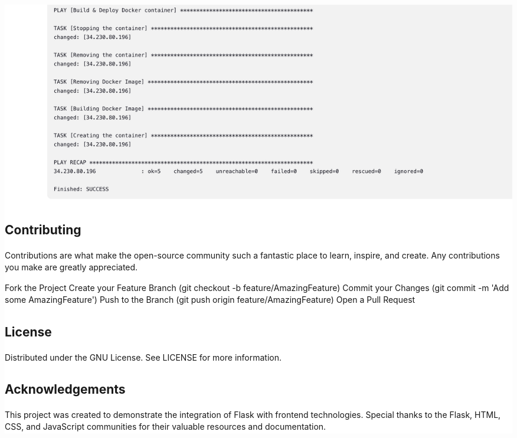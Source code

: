![Jenkins Build Successful](./screenshot5.png)


## Contributing

Contributions are what make the open-source community such a fantastic place to learn, inspire, and create. Any contributions you make are greatly appreciated.

Fork the Project
Create your Feature Branch (git checkout -b feature/AmazingFeature)
Commit your Changes (git commit -m 'Add some AmazingFeature')
Push to the Branch (git push origin feature/AmazingFeature)
Open a Pull Request

## License

Distributed under the GNU License. See LICENSE for more information.

## Acknowledgements

This project was created to demonstrate the integration of Flask with frontend technologies.
Special thanks to the Flask, HTML, CSS, and JavaScript communities for their valuable resources and documentation.